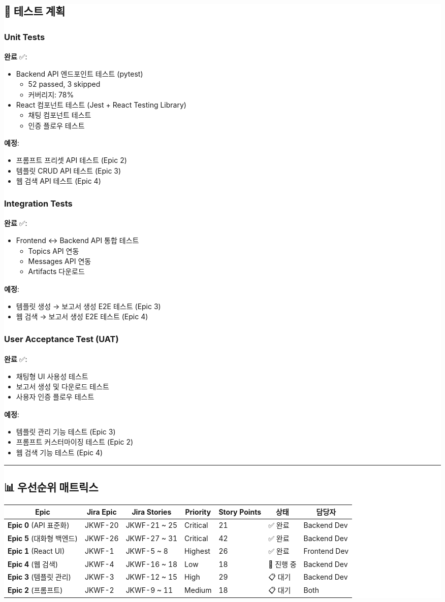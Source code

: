 
## 🧪 테스트 계획

### Unit Tests

**완료** ✅:

- Backend API 엔드포인트 테스트 (pytest)
  - 52 passed, 3 skipped
  - 커버리지: 78%
- React 컴포넌트 테스트 (Jest + React Testing Library)
  - 채팅 컴포넌트 테스트
  - 인증 플로우 테스트

**예정**:

- 프롬프트 프리셋 API 테스트 (Epic 2)
- 템플릿 CRUD API 테스트 (Epic 3)
- 웹 검색 API 테스트 (Epic 4)

### Integration Tests

**완료** ✅:

- Frontend ↔ Backend API 통합 테스트
  - Topics API 연동
  - Messages API 연동
  - Artifacts 다운로드

**예정**:

- 템플릿 생성 → 보고서 생성 E2E 테스트 (Epic 3)
- 웹 검색 → 보고서 생성 E2E 테스트 (Epic 4)

### User Acceptance Test (UAT)

**완료** ✅:

- 채팅형 UI 사용성 테스트
- 보고서 생성 및 다운로드 테스트
- 사용자 인증 플로우 테스트

**예정**:

- 템플릿 관리 기능 테스트 (Epic 3)
- 프롬프트 커스터마이징 테스트 (Epic 2)
- 웹 검색 기능 테스트 (Epic 4)

---

## 📊 우선순위 매트릭스

| Epic                       | Jira Epic | Jira Stories      | Priority | Story Points | 상태            | 담당자       |
| -------------------------- | --------- | ----------------- | -------- | ------------ | --------------- | ------------ |
| **Epic 0** (API 표준화)    | JKWF-20   | JKWF-21 ~ 25      | Critical | 21           | ✅ 완료         | Backend Dev  |
| **Epic 5** (대화형 백엔드) | JKWF-26   | JKWF-27 ~ 31      | Critical | 42           | ✅ 완료         | Backend Dev  |
| **Epic 1** (React UI)      | JKWF-1    | JKWF-5 ~ 8        | Highest  | 26           | ✅ 완료         | Frontend Dev |
| **Epic 4** (웹 검색)       | JKWF-4    | JKWF-16 ~ 18      | Low      | 18           | 🔄 진행 중      | Backend Dev  |
| **Epic 3** (템플릿 관리)   | JKWF-3    | JKWF-12 ~ 15      | High     | 29           | 📋 대기         | Backend Dev  |
| **Epic 2** (프롬프트)      | JKWF-2    | JKWF-9 ~ 11       | Medium   | 18           | 📋 대기         | Both         |
